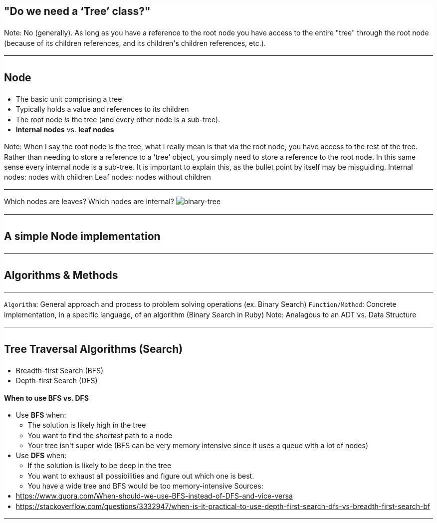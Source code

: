 ## "Do we need a ‘Tree’ class?"
Note: No (generally). As long as you have a reference to the root node you have access to the entire "tree" through the root node (because of its children references, and its children's children references, etc.).

---

## Node
+ The basic unit comprising a tree
+ Typically holds a value and references to its children
+ The root node _is_ the tree (and every other node is a sub-tree).
+ **internal nodes** vs. **leaf nodes**

Note: When I say the root node is the tree, what I really mean is that via the root node, you have access to the rest of the tree. Rather than needing to store a reference to a 'tree' object, you simply need to store a reference to the root node. In this same sense every internal node is a sub-tree. It is important to explain this, as the bullet point by itself may be misguiding.
Internal nodes: nodes with children
Leaf nodes: nodes without children

---

Which nodes are leaves?
Which nodes are internal?
![binary-tree](https://www.cs.cmu.edu/~adamchik/15-121/lectures/Trees/pix/tree1.bmp)

---

##  A simple Node implementation

---

## Algorithms & Methods

---

`Algorithm`: General approach and process to problem solving operations (ex. Binary Search)
`Function/Method`: Concrete implementation, in a specific language, of an algorithm (Binary Search in Ruby)
Note: Analagous to an ADT vs. Data Structure

---

## Tree Traversal Algorithms (Search)
* Breadth-first Search (BFS)
* Depth-first Search (DFS)

**When to use BFS vs. DFS**
* Use **BFS** when:
  * The solution is likely high in the tree
  * You want to find the *shortest* path to a node
  * Your tree isn't super wide (BFS can be very memory intensive since it uses a queue with a lot of nodes)
* Use **DFS** when:
  * If the solution is likely to be deep in the tree
  * You want to exhaust all possibilities and figure out which one is best.
  * You have a wide tree and BFS would be too memory-intensive
Sources:
* https://www.quora.com/When-should-we-use-BFS-instead-of-DFS-and-vice-versa
* https://stackoverflow.com/questions/3332947/when-is-it-practical-to-use-depth-first-search-dfs-vs-breadth-first-search-bf
---
